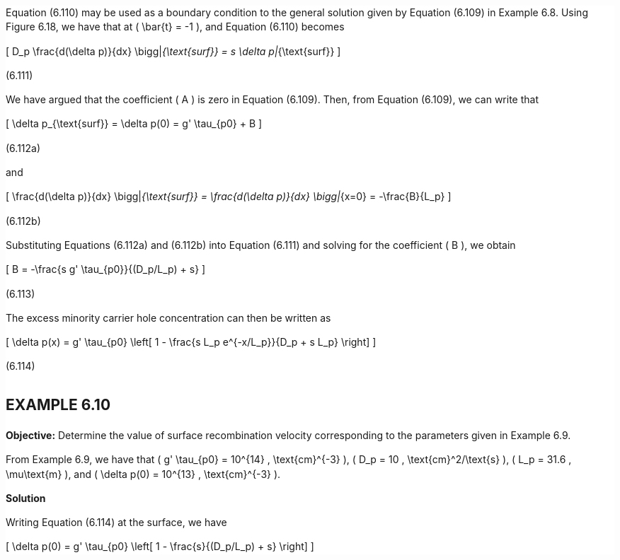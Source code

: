 Equation (6.110) may be used as a boundary condition to the general solution given by Equation (6.109) in Example 6.8. Using Figure 6.18, we have that at \( \bar{t} = -1 \), and Equation (6.110) becomes

\[
D_p \frac{d(\delta p)}{dx} \bigg|_{\text{surf}} = s \delta p|_{\text{surf}}
\]

(6.111)

We have argued that the coefficient \( A \) is zero in Equation (6.109). Then, from Equation (6.109), we can write that

\[
\delta p_{\text{surf}} = \delta p(0) = g' \tau_{p0} + B
\]

(6.112a)

and

\[
\frac{d(\delta p)}{dx} \bigg|_{\text{surf}} = \frac{d(\delta p)}{dx} \bigg|_{x=0} = -\frac{B}{L_p}
\]

(6.112b)

Substituting Equations (6.112a) and (6.112b) into Equation (6.111) and solving for the coefficient \( B \), we obtain

\[
B = -\frac{s g' \tau_{p0}}{(D_p/L_p) + s}
\]

(6.113)

The excess minority carrier hole concentration can then be written as

\[
\delta p(x) = g' \tau_{p0} \left[ 1 - \frac{s L_p e^{-x/L_p}}{D_p + s L_p} \right]
\]

(6.114)


## EXAMPLE 6.10

**Objective:** Determine the value of surface recombination velocity corresponding to the parameters given in Example 6.9.

From Example 6.9, we have that \( g' \tau_{p0} = 10^{14} \, \text{cm}^{-3} \), \( D_p = 10 \, \text{cm}^2/\text{s} \), \( L_p = 31.6 \, \mu\text{m} \), and \( \delta p(0) = 10^{13} \, \text{cm}^{-3} \).

**Solution**

Writing Equation (6.114) at the surface, we have

\[
\delta p(0) = g' \tau_{p0} \left[ 1 - \frac{s}{(D_p/L_p) + s} \right]
\]
